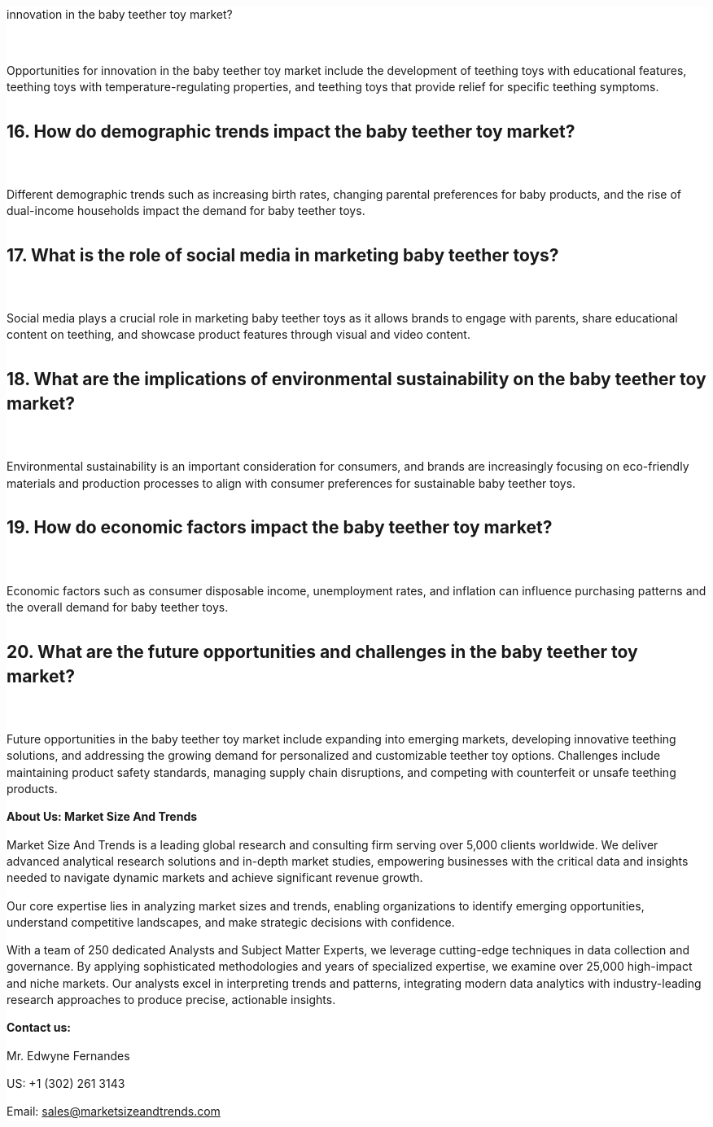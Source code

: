 innovation in the baby teether toy market?</h2><p>&nbsp;</p><p>Opportunities for innovation in the baby teether toy market include the development of teething toys with educational features, teething toys with temperature-regulating properties, and teething toys that provide relief for specific teething symptoms.</p><h2>16. How do demographic trends impact the baby teether toy market?</h2><p>&nbsp;</p><p>Different demographic trends such as increasing birth rates, changing parental preferences for baby products, and the rise of dual-income households impact the demand for baby teether toys.</p><h2>17. What is the role of social media in marketing baby teether toys?</h2><p>&nbsp;</p><p>Social media plays a crucial role in marketing baby teether toys as it allows brands to engage with parents, share educational content on teething, and showcase product features through visual and video content.</p><h2>18. What are the implications of environmental sustainability on the baby teether toy market?</h2><p>&nbsp;</p><p>Environmental sustainability is an important consideration for consumers, and brands are increasingly focusing on eco-friendly materials and production processes to align with consumer preferences for sustainable baby teether toys.</p><h2>19. How do economic factors impact the baby teether toy market?</h2><p>&nbsp;</p><p>Economic factors such as consumer disposable income, unemployment rates, and inflation can influence purchasing patterns and the overall demand for baby teether toys.</p><h2>20. What are the future opportunities and challenges in the baby teether toy market?</h2><p>&nbsp;</p><p>Future opportunities in the baby teether toy market include expanding into emerging markets, developing innovative teething solutions, and addressing the growing demand for personalized and customizable teether toy options. Challenges include maintaining product safety standards, managing supply chain disruptions, and competing with counterfeit or unsafe teething products.</p></body></html></p><p><strong>About Us:&nbsp;Market Size And Trends</strong></p><p>Market Size And Trends&nbsp;is a leading global research and consulting firm serving over 5,000 clients worldwide. We deliver advanced analytical research solutions and in-depth market studies, empowering businesses with the critical data and insights needed to navigate dynamic markets and achieve significant revenue growth.</p><p>Our core expertise lies in analyzing market sizes and trends, enabling organizations to identify emerging opportunities, understand competitive landscapes, and make strategic decisions with confidence.</p><p>With a team of 250 dedicated Analysts and Subject Matter Experts, we leverage cutting-edge techniques in data collection and governance. By applying sophisticated methodologies and years of specialized expertise, we examine over 25,000 high-impact and niche markets. Our analysts excel in interpreting trends and patterns, integrating modern data analytics with industry-leading research approaches to produce precise, actionable insights.</p><p><strong>Contact us:</strong></p><p>Mr. Edwyne Fernandes</p><p>US: +1 (302) 261 3143</p><p>Email: <a href="mailto:sales@marketsizeandtrends.com">sales@marketsizeandtrends.com</a>&nbsp;</p>
